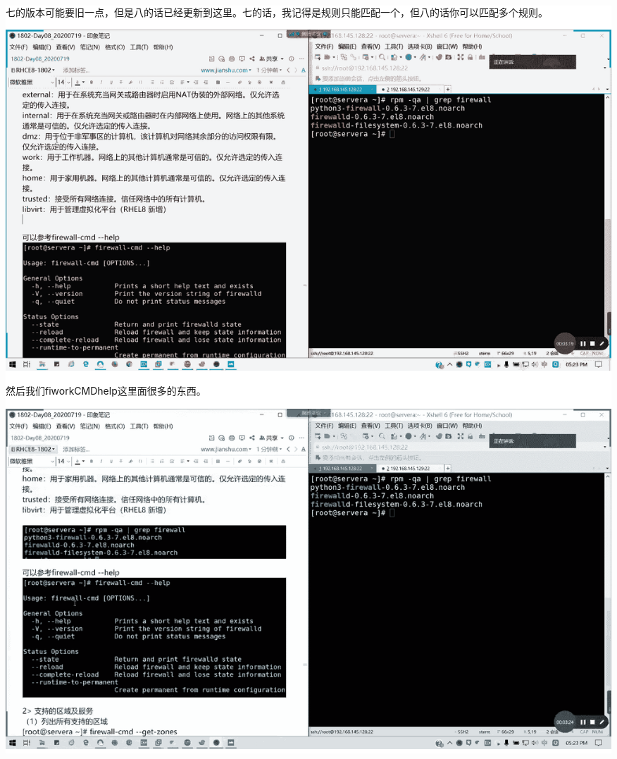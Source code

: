 七的版本可能要旧一点，但是八的话已经更新到这里。七的话，我记得是规则只能匹配一个，但八的话你可以匹配多个规则。



![](img/4d4b859996c186d0625436d4f9113fcc_7.png)

然后我们fiworkCMDhelp这里面很多的东西。

![](img/4d4b859996c186d0625436d4f9113fcc_9.png)
